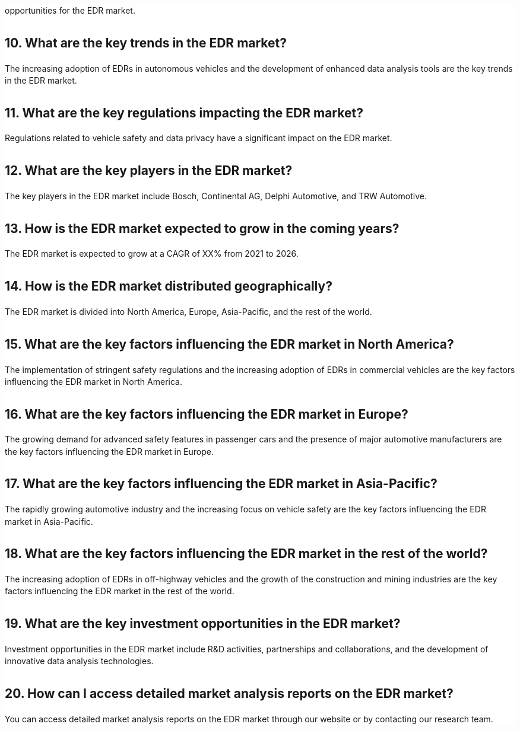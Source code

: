 opportunities for the EDR market.</p><h2>10. What are the key trends in the EDR market?</h2><p>The increasing adoption of EDRs in autonomous vehicles and the development of enhanced data analysis tools are the key trends in the EDR market.</p><h2>11. What are the key regulations impacting the EDR market?</h2><p>Regulations related to vehicle safety and data privacy have a significant impact on the EDR market.</p><h2>12. What are the key players in the EDR market?</h2><p>The key players in the EDR market include Bosch, Continental AG, Delphi Automotive, and TRW Automotive.</p><h2>13. How is the EDR market expected to grow in the coming years?</h2><p>The EDR market is expected to grow at a CAGR of XX% from 2021 to 2026.</p><h2>14. How is the EDR market distributed geographically?</h2><p>The EDR market is divided into North America, Europe, Asia-Pacific, and the rest of the world.</p><h2>15. What are the key factors influencing the EDR market in North America?</h2><p>The implementation of stringent safety regulations and the increasing adoption of EDRs in commercial vehicles are the key factors influencing the EDR market in North America.</p><h2>16. What are the key factors influencing the EDR market in Europe?</h2><p>The growing demand for advanced safety features in passenger cars and the presence of major automotive manufacturers are the key factors influencing the EDR market in Europe.</p><h2>17. What are the key factors influencing the EDR market in Asia-Pacific?</h2><p>The rapidly growing automotive industry and the increasing focus on vehicle safety are the key factors influencing the EDR market in Asia-Pacific.</p><h2>18. What are the key factors influencing the EDR market in the rest of the world?</h2><p>The increasing adoption of EDRs in off-highway vehicles and the growth of the construction and mining industries are the key factors influencing the EDR market in the rest of the world.</p><h2>19. What are the key investment opportunities in the EDR market?</h2><p>Investment opportunities in the EDR market include R&D activities, partnerships and collaborations, and the development of innovative data analysis technologies.</p><h2>20. How can I access detailed market analysis reports on the EDR market?</h2><p>You can access detailed market analysis reports on the EDR market through our website or by contacting our research team.</p></body></html></strong></p>
